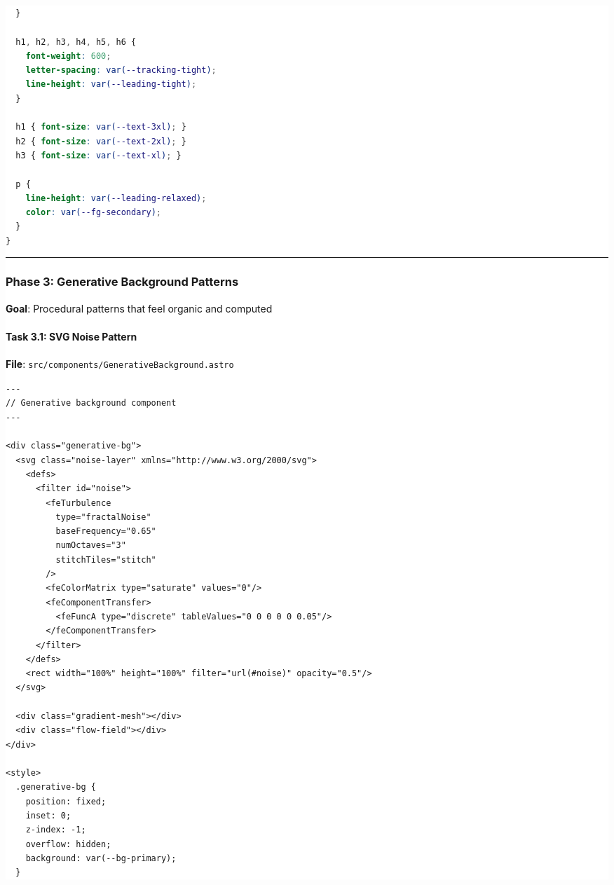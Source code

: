 ```css
  }
  
  h1, h2, h3, h4, h5, h6 {
    font-weight: 600;
    letter-spacing: var(--tracking-tight);
    line-height: var(--leading-tight);
  }
  
  h1 { font-size: var(--text-3xl); }
  h2 { font-size: var(--text-2xl); }
  h3 { font-size: var(--text-xl); }
  
  p {
    line-height: var(--leading-relaxed);
    color: var(--fg-secondary);
  }
}
```

---

### Phase 3: Generative Background Patterns

**Goal**: Procedural patterns that feel organic and computed

#### Task 3.1: SVG Noise Pattern
**File**: `src/components/GenerativeBackground.astro`

```astro
---
// Generative background component
---

<div class="generative-bg">
  <svg class="noise-layer" xmlns="http://www.w3.org/2000/svg">
    <defs>
      <filter id="noise">
        <feTurbulence 
          type="fractalNoise" 
          baseFrequency="0.65" 
          numOctaves="3" 
          stitchTiles="stitch"
        />
        <feColorMatrix type="saturate" values="0"/>
        <feComponentTransfer>
          <feFuncA type="discrete" tableValues="0 0 0 0 0 0.05"/>
        </feComponentTransfer>
      </filter>
    </defs>
    <rect width="100%" height="100%" filter="url(#noise)" opacity="0.5"/>
  </svg>
  
  <div class="gradient-mesh"></div>
  <div class="flow-field"></div>
</div>

<style>
  .generative-bg {
    position: fixed;
    inset: 0;
    z-index: -1;
    overflow: hidden;
    background: var(--bg-primary);
  }
```